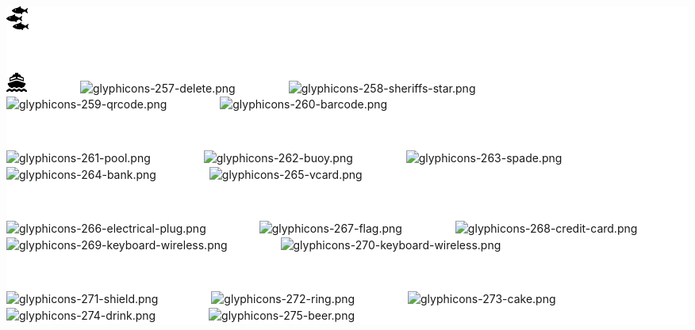 ![glyphicons-255-fishes.png](glyphicons/png/glyphicons-255-fishes.png)

<br>

![glyphicons-256-boat.png](glyphicons/png/glyphicons-256-boat.png)
&nbsp; &nbsp; &nbsp; &nbsp; &nbsp; &nbsp; &nbsp; &nbsp;
![glyphicons-257-delete.png](glyphicons/png/glyphicons-257-delete.png)
&nbsp; &nbsp; &nbsp; &nbsp; &nbsp; &nbsp; &nbsp; &nbsp;
![glyphicons-258-sheriffs-star.png](glyphicons/png/glyphicons-258-sheriffs-star.png)
&nbsp; &nbsp; &nbsp; &nbsp; &nbsp; &nbsp; &nbsp; &nbsp;
![glyphicons-259-qrcode.png](glyphicons/png/glyphicons-259-qrcode.png)
&nbsp; &nbsp; &nbsp; &nbsp; &nbsp; &nbsp; &nbsp; &nbsp;
![glyphicons-260-barcode.png](glyphicons/png/glyphicons-260-barcode.png)

<br>

![glyphicons-261-pool.png](glyphicons/png/glyphicons-261-pool.png)
&nbsp; &nbsp; &nbsp; &nbsp; &nbsp; &nbsp; &nbsp; &nbsp;
![glyphicons-262-buoy.png](glyphicons/png/glyphicons-262-buoy.png)
&nbsp; &nbsp; &nbsp; &nbsp; &nbsp; &nbsp; &nbsp; &nbsp;
![glyphicons-263-spade.png](glyphicons/png/glyphicons-263-spade.png)
&nbsp; &nbsp; &nbsp; &nbsp; &nbsp; &nbsp; &nbsp; &nbsp;
![glyphicons-264-bank.png](glyphicons/png/glyphicons-264-bank.png)
&nbsp; &nbsp; &nbsp; &nbsp; &nbsp; &nbsp; &nbsp; &nbsp;
![glyphicons-265-vcard.png](glyphicons/png/glyphicons-265-vcard.png)

<br>

![glyphicons-266-electrical-plug.png](glyphicons/png/glyphicons-266-electrical-plug.png)
&nbsp; &nbsp; &nbsp; &nbsp; &nbsp; &nbsp; &nbsp; &nbsp;
![glyphicons-267-flag.png](glyphicons/png/glyphicons-267-flag.png)
&nbsp; &nbsp; &nbsp; &nbsp; &nbsp; &nbsp; &nbsp; &nbsp;
![glyphicons-268-credit-card.png](glyphicons/png/glyphicons-268-credit-card.png)
&nbsp; &nbsp; &nbsp; &nbsp; &nbsp; &nbsp; &nbsp; &nbsp;
![glyphicons-269-keyboard-wireless.png](glyphicons/png/glyphicons-269-keyboard-wireless.png)
&nbsp; &nbsp; &nbsp; &nbsp; &nbsp; &nbsp; &nbsp; &nbsp;
![glyphicons-270-keyboard-wireless.png](glyphicons/png/glyphicons-270-keyboard-wireless.png)

<br>

![glyphicons-271-shield.png](glyphicons/png/glyphicons-271-shield.png)
&nbsp; &nbsp; &nbsp; &nbsp; &nbsp; &nbsp; &nbsp; &nbsp;
![glyphicons-272-ring.png](glyphicons/png/glyphicons-272-ring.png)
&nbsp; &nbsp; &nbsp; &nbsp; &nbsp; &nbsp; &nbsp; &nbsp;
![glyphicons-273-cake.png](glyphicons/png/glyphicons-273-cake.png)
&nbsp; &nbsp; &nbsp; &nbsp; &nbsp; &nbsp; &nbsp; &nbsp;
![glyphicons-274-drink.png](glyphicons/png/glyphicons-274-drink.png)
&nbsp; &nbsp; &nbsp; &nbsp; &nbsp; &nbsp; &nbsp; &nbsp;
![glyphicons-275-beer.png](glyphicons/png/glyphicons-275-beer.png)
